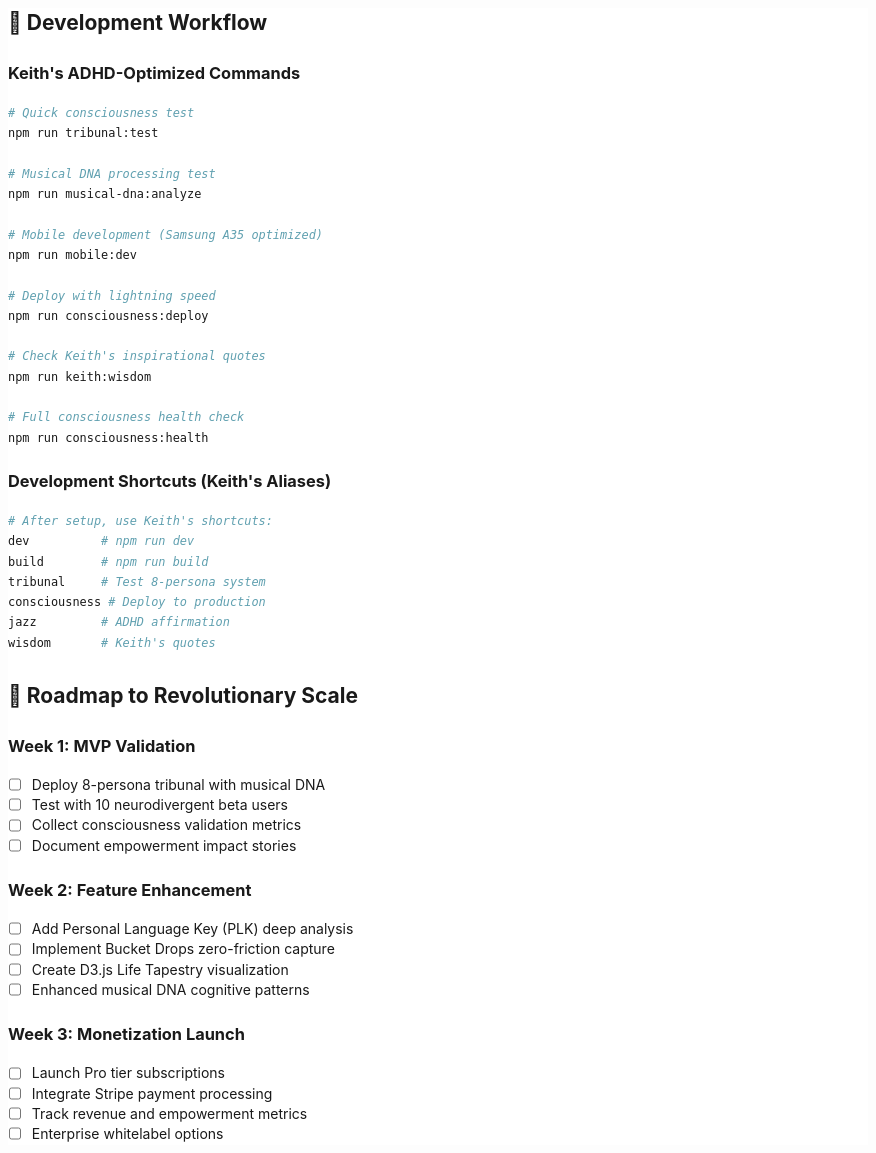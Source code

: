 ## 🔧 Development Workflow

### Keith's ADHD-Optimized Commands

```bash
# Quick consciousness test
npm run tribunal:test

# Musical DNA processing test
npm run musical-dna:analyze

# Mobile development (Samsung A35 optimized)
npm run mobile:dev

# Deploy with lightning speed
npm run consciousness:deploy

# Check Keith's inspirational quotes
npm run keith:wisdom

# Full consciousness health check
npm run consciousness:health
```

### Development Shortcuts (Keith's Aliases)
```bash
# After setup, use Keith's shortcuts:
dev          # npm run dev
build        # npm run build  
tribunal     # Test 8-persona system
consciousness # Deploy to production
jazz         # ADHD affirmation
wisdom       # Keith's quotes
```

## 🎯 Roadmap to Revolutionary Scale

### Week 1: MVP Validation
- [ ] Deploy 8-persona tribunal with musical DNA
- [ ] Test with 10 neurodivergent beta users
- [ ] Collect consciousness validation metrics
- [ ] Document empowerment impact stories

### Week 2: Feature Enhancement
- [ ] Add Personal Language Key (PLK) deep analysis
- [ ] Implement Bucket Drops zero-friction capture
- [ ] Create D3.js Life Tapestry visualization
- [ ] Enhanced musical DNA cognitive patterns

### Week 3: Monetization Launch
- [ ] Launch Pro tier subscriptions
- [ ] Integrate Stripe payment processing
- [ ] Track revenue and empowerment metrics
- [ ] Enterprise whitelabel options

